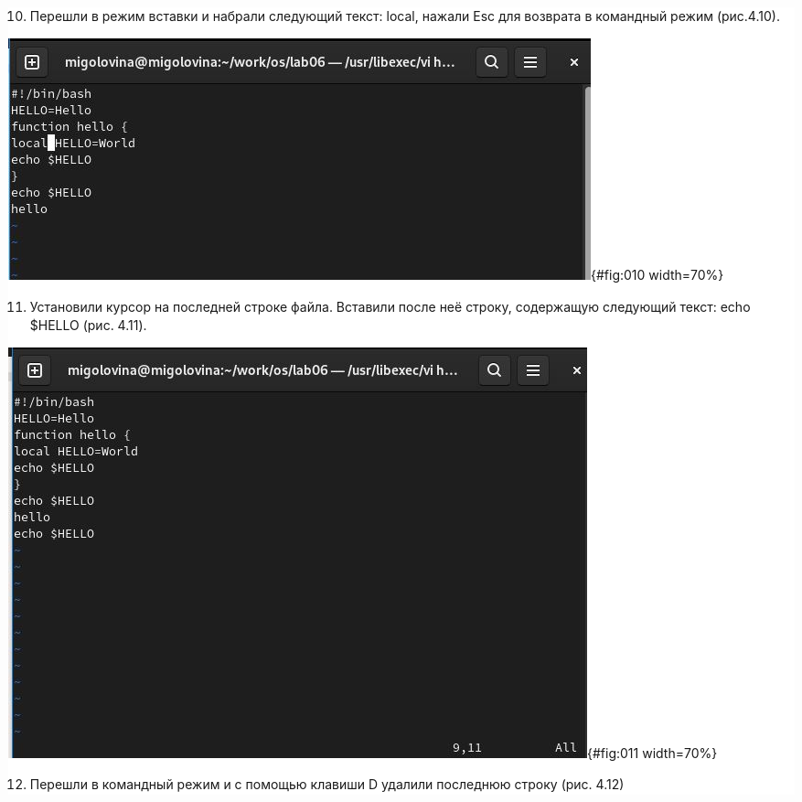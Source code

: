 10. Перешли в режим вставки и набрали следующий текст: local, нажали Esc для возврата в командный режим (рис.4.10).

![Добавление текста local](image/10.JPG){#fig:010 width=70%}

11. Установили курсор на последней строке файла. Вставили после неё строку, содержащую следующий текст: echo $HELLO (рис. 4.11).

![Ввод текста](image/11.JPG){#fig:011 width=70%}

12. Перешли в командный режим и с помощью клавиши D удалили последнюю строку (рис. 4.12)
